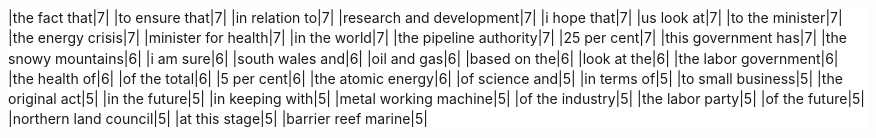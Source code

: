 |the fact that|7|
|to ensure that|7|
|in relation to|7|
|research and development|7|
|i hope that|7|
|us look at|7|
|to the minister|7|
|the energy crisis|7|
|minister for health|7|
|in the world|7|
|the pipeline authority|7|
|25 per cent|7|
|this government has|7|
|the snowy mountains|6|
|i am sure|6|
|south wales and|6|
|oil and gas|6|
|based on the|6|
|look at the|6|
|the labor government|6|
|the health of|6|
|of the total|6|
|5 per cent|6|
|the atomic energy|6|
|of science and|5|
|in terms of|5|
|to small business|5|
|the original act|5|
|in the future|5|
|in keeping with|5|
|metal working machine|5|
|of the industry|5|
|the labor party|5|
|of the future|5|
|northern land council|5|
|at this stage|5|
|barrier reef marine|5|